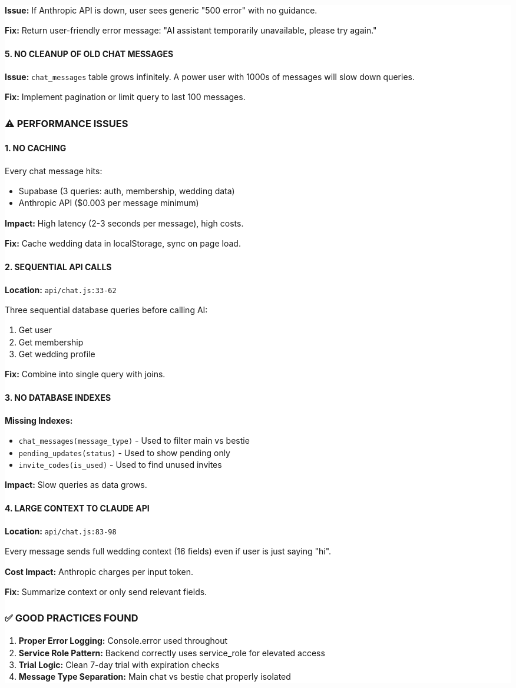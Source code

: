 **Issue:** If Anthropic API is down, user sees generic "500 error" with no guidance.

**Fix:** Return user-friendly error message: "AI assistant temporarily unavailable, please try again."

#### 5. **NO CLEANUP OF OLD CHAT MESSAGES**

**Issue:** `chat_messages` table grows infinitely. A power user with 1000s of messages will slow down queries.

**Fix:** Implement pagination or limit query to last 100 messages.

### ⚠️ **PERFORMANCE ISSUES**

#### 1. **NO CACHING**

Every chat message hits:
- Supabase (3 queries: auth, membership, wedding data)
- Anthropic API ($0.003 per message minimum)

**Impact:** High latency (2-3 seconds per message), high costs.

**Fix:** Cache wedding data in localStorage, sync on page load.

#### 2. **SEQUENTIAL API CALLS**

**Location:** `api/chat.js:33-62`

Three sequential database queries before calling AI:
1. Get user
2. Get membership
3. Get wedding profile

**Fix:** Combine into single query with joins.

#### 3. **NO DATABASE INDEXES**

**Missing Indexes:**
- `chat_messages(message_type)` - Used to filter main vs bestie
- `pending_updates(status)` - Used to show pending only
- `invite_codes(is_used)` - Used to find unused invites

**Impact:** Slow queries as data grows.

#### 4. **LARGE CONTEXT TO CLAUDE API**

**Location:** `api/chat.js:83-98`

Every message sends full wedding context (16 fields) even if user is just saying "hi".

**Cost Impact:** Anthropic charges per input token.

**Fix:** Summarize context or only send relevant fields.

### ✅ **GOOD PRACTICES FOUND**

1. **Proper Error Logging:** Console.error used throughout
2. **Service Role Pattern:** Backend correctly uses service_role for elevated access
3. **Trial Logic:** Clean 7-day trial with expiration checks
4. **Message Type Separation:** Main chat vs bestie chat properly isolated

